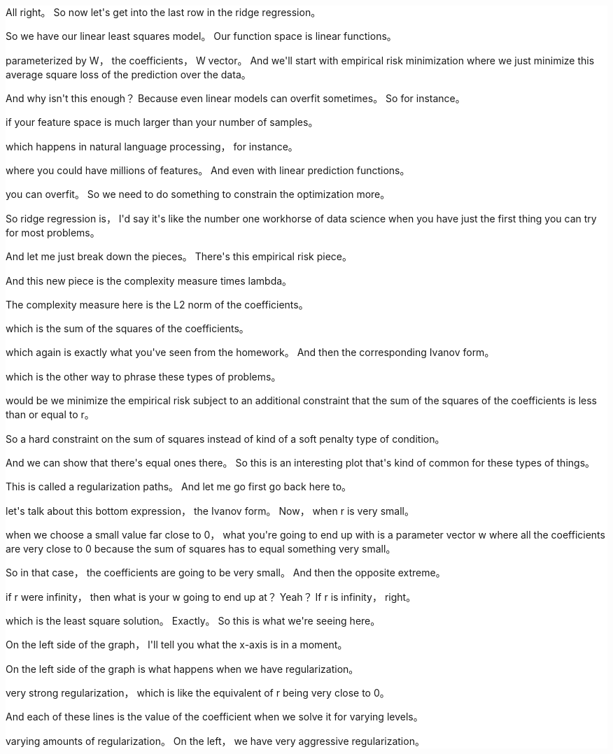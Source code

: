  All right。 So now let's get into the last row in the ridge regression。

 So we have our linear least squares model。 Our function space is linear functions。

 parameterized by W， the coefficients， W vector。 And we'll start with empirical risk minimization where we just minimize this average square loss of the prediction over the data。

 And why isn't this enough？ Because even linear models can overfit sometimes。 So for instance。

 if your feature space is much larger than your number of samples。

 which happens in natural language processing， for instance。

 where you could have millions of features。 And even with linear prediction functions。

 you can overfit。 So we need to do something to constrain the optimization more。

 So ridge regression is， I'd say it's like the number one workhorse of data science when you have just the first thing you can try for most problems。

 And let me just break down the pieces。 There's this empirical risk piece。

 And this new piece is the complexity measure times lambda。

 The complexity measure here is the L2 norm of the coefficients。

 which is the sum of the squares of the coefficients。

 which again is exactly what you've seen from the homework。 And then the corresponding Ivanov form。

 which is the other way to phrase these types of problems。

 would be we minimize the empirical risk subject to an additional constraint that the sum of the squares of the coefficients is less than or equal to r。

 So a hard constraint on the sum of squares instead of kind of a soft penalty type of condition。

 And we can show that there's equal ones there。 So this is an interesting plot that's kind of common for these types of things。

 This is called a regularization paths。 And let me go first go back here to。

 let's talk about this bottom expression， the Ivanov form。 Now， when r is very small。

 when we choose a small value far close to 0， what you're going to end up with is a parameter vector w where all the coefficients are very close to 0 because the sum of squares has to equal something very small。

 So in that case， the coefficients are going to be very small。 And then the opposite extreme。

 if r were infinity， then what is your w going to end up at？ Yeah？ If r is infinity， right。

 which is the least square solution。 Exactly。 So this is what we're seeing here。

 On the left side of the graph， I'll tell you what the x-axis is in a moment。

 On the left side of the graph is what happens when we have regularization。

 very strong regularization， which is like the equivalent of r being very close to 0。

 And each of these lines is the value of the coefficient when we solve it for varying levels。

 varying amounts of regularization。 On the left， we have very aggressive regularization。
